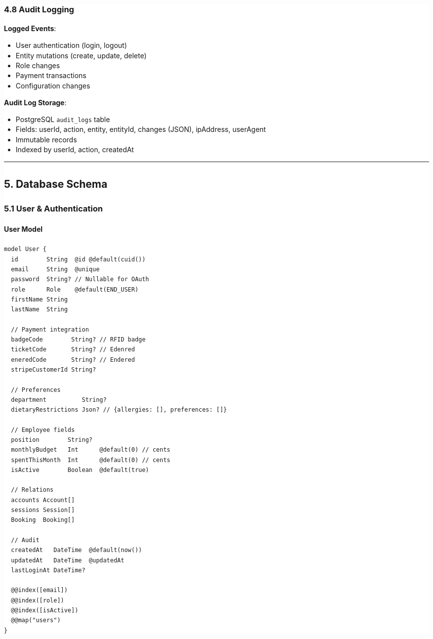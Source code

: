### 4.8 Audit Logging

**Logged Events**:
- User authentication (login, logout)
- Entity mutations (create, update, delete)
- Role changes
- Payment transactions
- Configuration changes

**Audit Log Storage**:
- PostgreSQL `audit_logs` table
- Fields: userId, action, entity, entityId, changes (JSON), ipAddress, userAgent
- Immutable records
- Indexed by userId, action, createdAt

---

## 5. Database Schema

### 5.1 User & Authentication

#### User Model
```prisma
model User {
  id        String  @id @default(cuid())
  email     String  @unique
  password  String? // Nullable for OAuth
  role      Role    @default(END_USER)
  firstName String
  lastName  String

  // Payment integration
  badgeCode        String? // RFID badge
  ticketCode       String? // Edenred
  eneredCode       String? // Endered
  stripeCustomerId String?

  // Preferences
  department          String?
  dietaryRestrictions Json? // {allergies: [], preferences: []}

  // Employee fields
  position        String?
  monthlyBudget   Int      @default(0) // cents
  spentThisMonth  Int      @default(0) // cents
  isActive        Boolean  @default(true)

  // Relations
  accounts Account[]
  sessions Session[]
  Booking  Booking[]

  // Audit
  createdAt   DateTime  @default(now())
  updatedAt   DateTime  @updatedAt
  lastLoginAt DateTime?

  @@index([email])
  @@index([role])
  @@index([isActive])
  @@map("users")
}

```